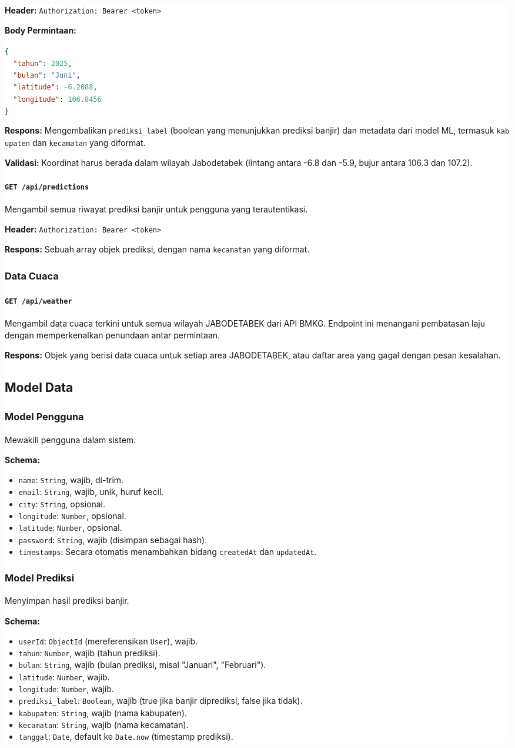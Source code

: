 **Header:** `Authorization: Bearer <token>`

**Body Permintaan:**
```json
{
  "tahun": 2025,
  "bulan": "Juni",
  "latitude": -6.2088,
  "longitude": 106.8456
}
```

**Respons:** Mengembalikan `prediksi_label` (boolean yang menunjukkan prediksi banjir) dan metadata dari model ML, termasuk `kabupaten` dan `kecamatan` yang diformat.

**Validasi:** Koordinat harus berada dalam wilayah Jabodetabek (lintang antara -6.8 dan -5.9, bujur antara 106.3 dan 107.2).

#### `GET /api/predictions`
Mengambil semua riwayat prediksi banjir untuk pengguna yang terautentikasi.

**Header:** `Authorization: Bearer <token>`

**Respons:** Sebuah array objek prediksi, dengan nama `kecamatan` yang diformat.

### Data Cuaca

#### `GET /api/weather`
Mengambil data cuaca terkini untuk semua wilayah JABODETABEK dari API BMKG. Endpoint ini menangani pembatasan laju dengan memperkenalkan penundaan antar permintaan.

**Respons:** Objek yang berisi data cuaca untuk setiap area JABODETABEK, atau daftar area yang gagal dengan pesan kesalahan.

## Model Data

### Model Pengguna

Mewakili pengguna dalam sistem.

**Schema:**
- `name`: `String`, wajib, di-trim.
- `email`: `String`, wajib, unik, huruf kecil.
- `city`: `String`, opsional.
- `longitude`: `Number`, opsional.
- `latitude`: `Number`, opsional.
- `password`: `String`, wajib (disimpan sebagai hash).
- `timestamps`: Secara otomatis menambahkan bidang `createdAt` dan `updatedAt`.

### Model Prediksi

Menyimpan hasil prediksi banjir.

**Schema:**
- `userId`: `ObjectId` (mereferensikan `User`), wajib.
- `tahun`: `Number`, wajib (tahun prediksi).
- `bulan`: `String`, wajib (bulan prediksi, misal "Januari", "Februari").
- `latitude`: `Number`, wajib.
- `longitude`: `Number`, wajib.
- `prediksi_label`: `Boolean`, wajib (true jika banjir diprediksi, false jika tidak).
- `kabupaten`: `String`, wajib (nama kabupaten).
- `kecamatan`: `String`, wajib (nama kecamatan).
- `tanggal`: `Date`, default ke `Date.now` (timestamp prediksi).
